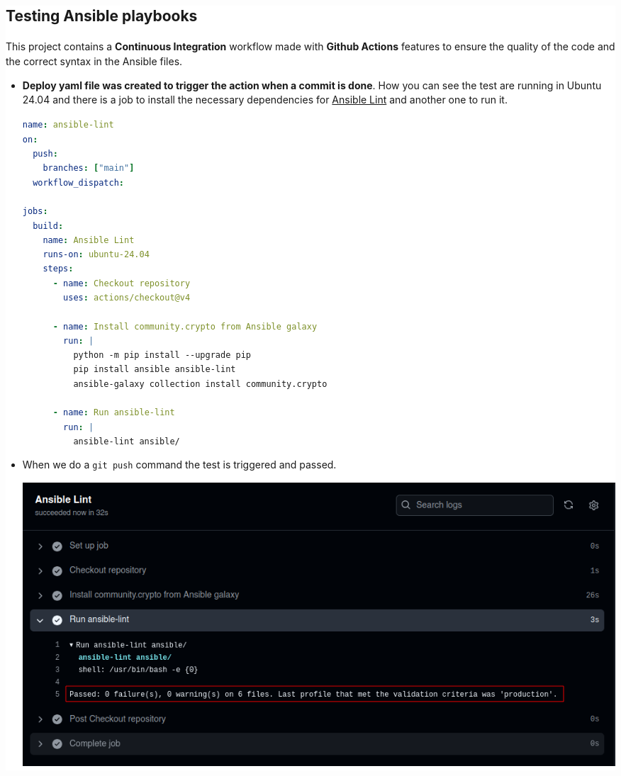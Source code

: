 
## Testing Ansible playbooks

This project contains a **Continuous Integration** workflow made with **Github Actions** features to ensure the quality of the code and the correct syntax in the Ansible files.

  - **Deploy yaml file was created to trigger the action when a commit is done**. How you can see the test are running in Ubuntu 24.04 and there is a job to install the necessary dependencies for [Ansible Lint](https://ansible.readthedocs.io/projects/lint/) and another one to run it.

    ```yml
    name: ansible-lint
    on:
      push:
        branches: ["main"]
      workflow_dispatch:

    jobs:
      build:
        name: Ansible Lint
        runs-on: ubuntu-24.04
        steps:
          - name: Checkout repository
            uses: actions/checkout@v4

          - name: Install community.crypto from Ansible galaxy
            run: |
              python -m pip install --upgrade pip
              pip install ansible ansible-lint
              ansible-galaxy collection install community.crypto
      
          - name: Run ansible-lint
            run: |
              ansible-lint ansible/
    ```

  - When we do a `git push` command the test is triggered and passed.

    <div align="center">
      <img src=".imgs/ansible-lint-passed.png" alt="ansible-lint">
    </div>
